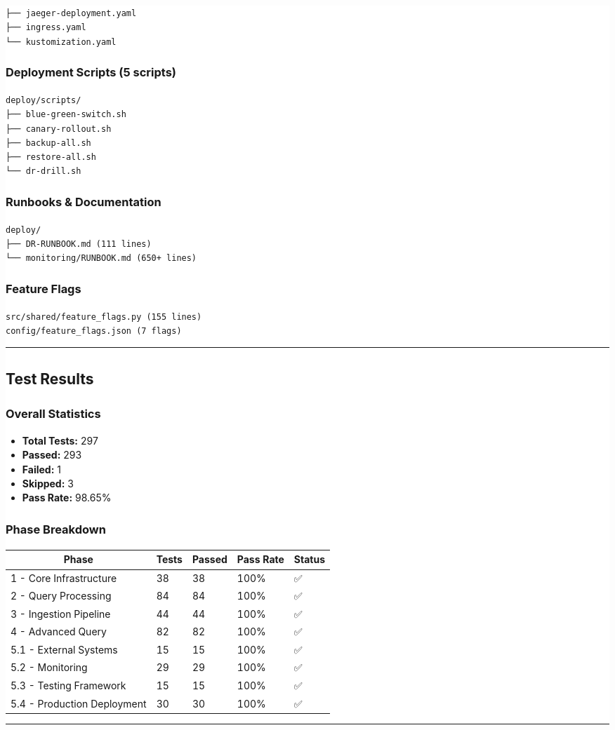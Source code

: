 ```
├── jaeger-deployment.yaml
├── ingress.yaml
└── kustomization.yaml
```

### Deployment Scripts (5 scripts)
```
deploy/scripts/
├── blue-green-switch.sh
├── canary-rollout.sh
├── backup-all.sh
├── restore-all.sh
└── dr-drill.sh
```

### Runbooks & Documentation
```
deploy/
├── DR-RUNBOOK.md (111 lines)
└── monitoring/RUNBOOK.md (650+ lines)
```

### Feature Flags
```
src/shared/feature_flags.py (155 lines)
config/feature_flags.json (7 flags)
```

---

## Test Results

### Overall Statistics
- **Total Tests:** 297
- **Passed:** 293
- **Failed:** 1
- **Skipped:** 3
- **Pass Rate:** 98.65%

### Phase Breakdown

| Phase | Tests | Passed | Pass Rate | Status |
|-------|-------|--------|-----------|--------|
| 1 - Core Infrastructure | 38 | 38 | 100% | ✅ |
| 2 - Query Processing | 84 | 84 | 100% | ✅ |
| 3 - Ingestion Pipeline | 44 | 44 | 100% | ✅ |
| 4 - Advanced Query | 82 | 82 | 100% | ✅ |
| 5.1 - External Systems | 15 | 15 | 100% | ✅ |
| 5.2 - Monitoring | 29 | 29 | 100% | ✅ |
| 5.3 - Testing Framework | 15 | 15 | 100% | ✅ |
| 5.4 - Production Deployment | 30 | 30 | 100% | ✅ |

---